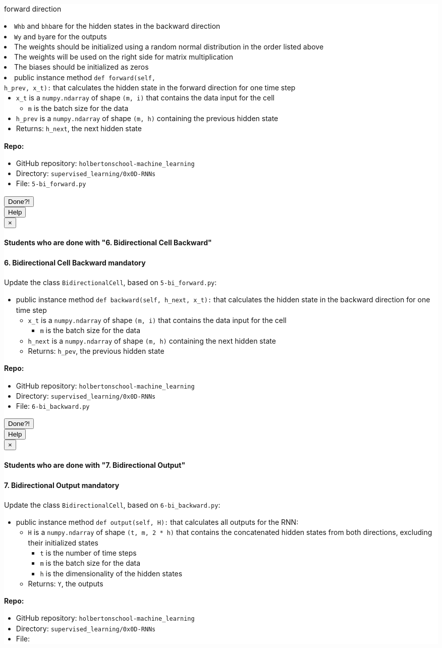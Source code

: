 forward direction</li><li><code>Whb</code> and <code>bhb</code>are for the hidden states in the backward direction</li><li><code>Wy</code> and <code>by</code>are for the outputs</li></ul></li><li>The weights should be initialized using a random normal distribution in the order listed above</li><li>The weights will be used on the right side for matrix multiplication</li><li>The biases should be initialized as zeros</li></ul></li><li>public instance method <code>def forward(self, h_prev, x_t):</code> that calculates the hidden state in the forward direction for one time step <ul><li><code>x_t</code> is a <code>numpy.ndarray</code> of shape <code>(m, i)</code> that contains the data input for the cell <ul><li><code>m</code> is the batch size for the data</li></ul></li><li><code>h_prev</code> is a <code>numpy.ndarray</code> of shape <code>(m, h)</code> containing the previous hidden state</li><li>Returns: <code>h_next</code>, the next hidden state</li></ul></li></ul><precode language="" precodenum="5"></precode><p class="sm-gap"><strong>Repo:</strong></p><ul><li>GitHub repository: <code>holbertonschool-machine_learning</code></li><li>Directory: <code>supervised_learning/0x0D-RNNs</code></li><li>File: <code>5-bi_forward.py</code></li></ul></div></div><div data-role="task4942" data-position="7"><div class=" clearfix gap" id="task-4942"><span id="user_id" data-id="870"></span><div class="student_task_controls"><button class="student_task_done btn btn-default no" data-task-id="4942"><span class="no"><i class="fa fa-square-o"></i></span><span class="yes"><i class="fa fa-check-square-o"></i></span><span class="pending"><i class="fa fa-spinner fa-pulse"></i></span> Done<span class="no pending">?</span><span class="yes">!</span></button><br><button class="users_done_for_task btn btn-default btn-default" data-task-id="4942" data-project-id="568" data-toggle="modal" data-target="#task-4942-users-done-modal"> Help </button><div class="modal fade users-done-modal" id="task-4942-users-done-modal" data-task-id="4942" data-project-id="568"><div class="modal-dialog"><div class="modal-content"><div class="modal-header"><button type="button" class="close" data-dismiss="modal" aria-label="Close"><span aria-hidden="true">×</span></button><h4 class="modal-title">Students who are done with "6. Bidirectional Cell Backward"</h4></div><div class="modal-body"><div class="list-group"></div><div class="spinner"><div class="bounce1"></div><div class="bounce2"></div><div class="bounce3"></div></div><div class="error"></div></div></div></div></div></div><h4 class="task"> 6. Bidirectional Cell Backward <span class="alert alert-warning mandatory-optional"> mandatory </span></h4><p>Update the class <code>BidirectionalCell</code>, based on <code>5-bi_forward.py</code>:</p><ul><li>public instance method <code>def backward(self, h_next, x_t):</code> that calculates the hidden state in the backward direction for one time step <ul><li><code>x_t</code> is a <code>numpy.ndarray</code> of shape <code>(m, i)</code> that contains the data input for the cell <ul><li><code>m</code> is the batch size for the data</li></ul></li><li><code>h_next</code> is a <code>numpy.ndarray</code> of shape <code>(m, h)</code> containing the next hidden state</li><li>Returns: <code>h_pev</code>, the previous hidden state</li></ul></li></ul><precode language="" precodenum="6"></precode><p class="sm-gap"><strong>Repo:</strong></p><ul><li>GitHub repository: <code>holbertonschool-machine_learning</code></li><li>Directory: <code>supervised_learning/0x0D-RNNs</code></li><li>File: <code>6-bi_backward.py</code></li></ul></div></div><div data-role="task4943" data-position="8"><div class=" clearfix gap" id="task-4943"><span id="user_id" data-id="870"></span><div class="student_task_controls"><button class="student_task_done btn btn-default no" data-task-id="4943"><span class="no"><i class="fa fa-square-o"></i></span><span class="yes"><i class="fa fa-check-square-o"></i></span><span class="pending"><i class="fa fa-spinner fa-pulse"></i></span> Done<span class="no pending">?</span><span class="yes">!</span></button><br><button class="users_done_for_task btn btn-default btn-default" data-task-id="4943" data-project-id="568" data-toggle="modal" data-target="#task-4943-users-done-modal"> Help </button><div class="modal fade users-done-modal" id="task-4943-users-done-modal" data-task-id="4943" data-project-id="568"><div class="modal-dialog"><div class="modal-content"><div class="modal-header"><button type="button" class="close" data-dismiss="modal" aria-label="Close"><span aria-hidden="true">×</span></button><h4 class="modal-title">Students who are done with "7. Bidirectional Output"</h4></div><div class="modal-body"><div class="list-group"></div><div class="spinner"><div class="bounce1"></div><div class="bounce2"></div><div class="bounce3"></div></div><div class="error"></div></div></div></div></div></div><h4 class="task"> 7. Bidirectional Output <span class="alert alert-warning mandatory-optional"> mandatory </span></h4><p>Update the class <code>BidirectionalCell</code>, based on <code>6-bi_backward.py</code>:</p><ul><li>public instance method <code>def output(self, H):</code> that calculates all outputs for the RNN: <ul><li><code>H</code> is a <code>numpy.ndarray</code> of shape <code>(t, m, 2 * h)</code> that contains the concatenated hidden states from both directions, excluding their initialized states <ul><li><code>t</code> is the number of time steps</li><li><code>m</code> is the batch size for the data</li><li><code>h</code> is the dimensionality of the hidden states</li></ul></li><li>Returns: <code>Y</code>, the outputs</li></ul></li></ul><precode language="" precodenum="7"></precode><p class="sm-gap"><strong>Repo:</strong></p><ul><li>GitHub repository: <code>holbertonschool-machine_learning</code></li><li>Directory: <code>supervised_learning/0x0D-RNNs</code></li><li>File: